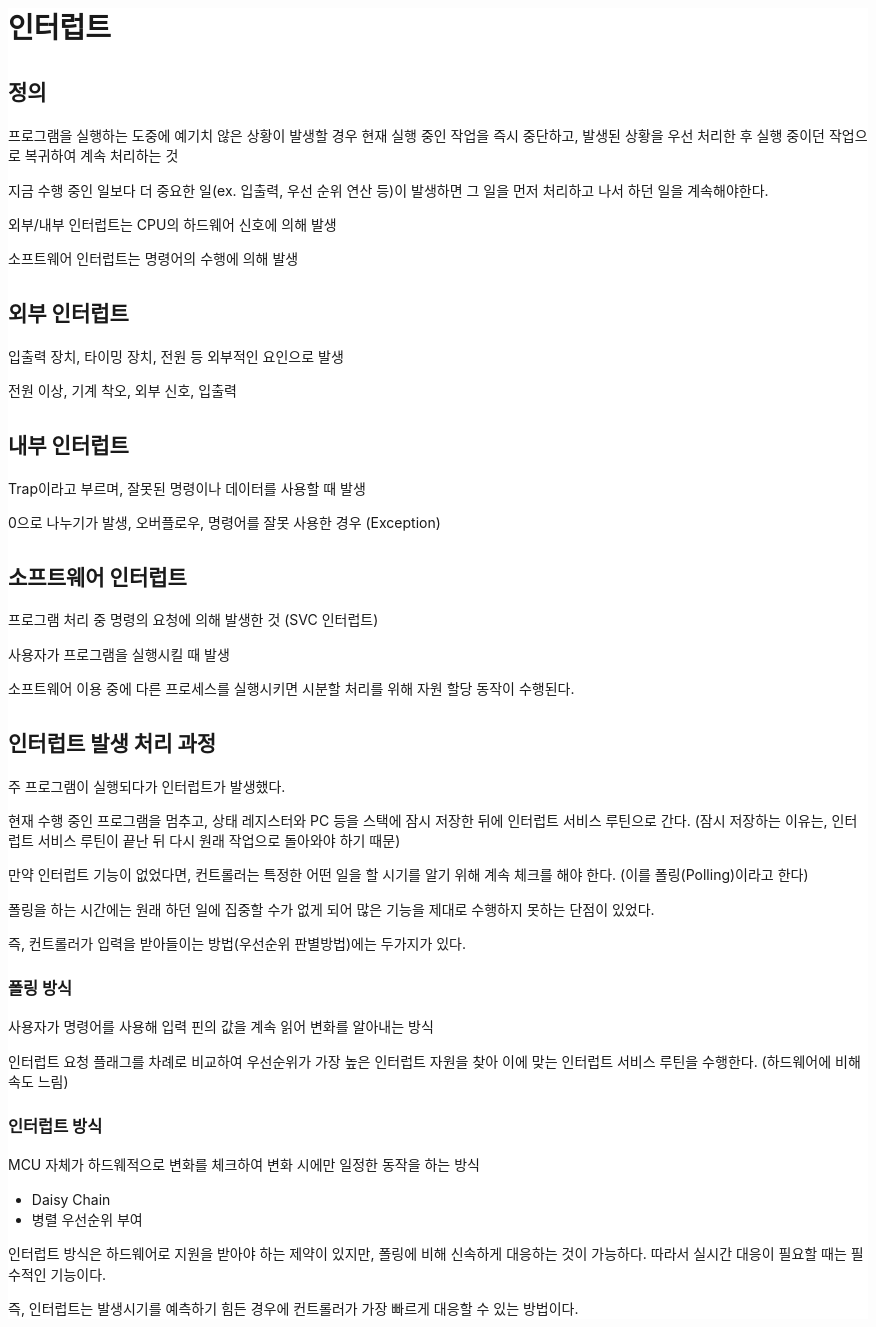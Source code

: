 # 인터럽트
## 정의
프로그램을 실행하는 도중에 예기치 않은 상황이 발생할 경우 현재 실행 중인 작업을 즉시 중단하고, 발생된 상황을 우선 처리한 후 실행 중이던 작업으로 복귀하여 계속 처리하는 것

지금 수행 중인 일보다 더 중요한 일(ex. 입출력, 우선 순위 연산 등)이 발생하면 그 일을 먼저 처리하고 나서 하던 일을 계속해야한다.

외부/내부 인터럽트는 CPU의 하드웨어 신호에 의해 발생

소프트웨어 인터럽트는 명령어의 수행에 의해 발생


## 외부 인터럽트
입출력 장치, 타이밍 장치, 전원 등 외부적인 요인으로 발생

전원 이상, 기계 착오, 외부 신호, 입출력

## 내부 인터럽트
Trap이라고 부르며, 잘못된 명령이나 데이터를 사용할 때 발생

0으로 나누기가 발생, 오버플로우, 명령어를 잘못 사용한 경우 (Exception)

## 소프트웨어 인터럽트
프로그램 처리 중 명령의 요청에 의해 발생한 것 (SVC 인터럽트)

사용자가 프로그램을 실행시킬 때 발생

소프트웨어 이용 중에 다른 프로세스를 실행시키면 시분할 처리를 위해 자원 할당 동작이 수행된다.


## 인터럽트 발생 처리 과정

주 프로그램이 실행되다가 인터럽트가 발생했다.

현재 수행 중인 프로그램을 멈추고, 상태 레지스터와 PC 등을 스택에 잠시 저장한 뒤에 인터럽트 서비스 루틴으로 간다. (잠시 저장하는 이유는, 인터럽트 서비스 루틴이 끝난 뒤 다시 원래 작업으로 돌아와야 하기 때문)

만약 인터럽트 기능이 없었다면, 컨트롤러는 특정한 어떤 일을 할 시기를 알기 위해 계속 체크를 해야 한다. (이를 폴링(Polling)이라고 한다)

폴링을 하는 시간에는 원래 하던 일에 집중할 수가 없게 되어 많은 기능을 제대로 수행하지 못하는 단점이 있었다.


즉, 컨트롤러가 입력을 받아들이는 방법(우선순위 판별방법)에는 두가지가 있다.

### 폴링 방식
사용자가 명령어를 사용해 입력 핀의 값을 계속 읽어 변화를 알아내는 방식

인터럽트 요청 플래그를 차례로 비교하여 우선순위가 가장 높은 인터럽트 자원을 찾아 이에 맞는 인터럽트 서비스 루틴을 수행한다. (하드웨어에 비해 속도 느림)

### 인터럽트 방식
MCU 자체가 하드웨적으로 변화를 체크하여 변화 시에만 일정한 동작을 하는 방식

- Daisy Chain
- 병렬 우선순위 부여

인터럽트 방식은 하드웨어로 지원을 받아야 하는 제약이 있지만, 폴링에 비해 신속하게 대응하는 것이 가능하다. 따라서 실시간 대응이 필요할 때는 필수적인 기능이다.


즉, 인터럽트는 발생시기를 예측하기 힘든 경우에 컨트롤러가 가장 빠르게 대응할 수 있는 방법이다.